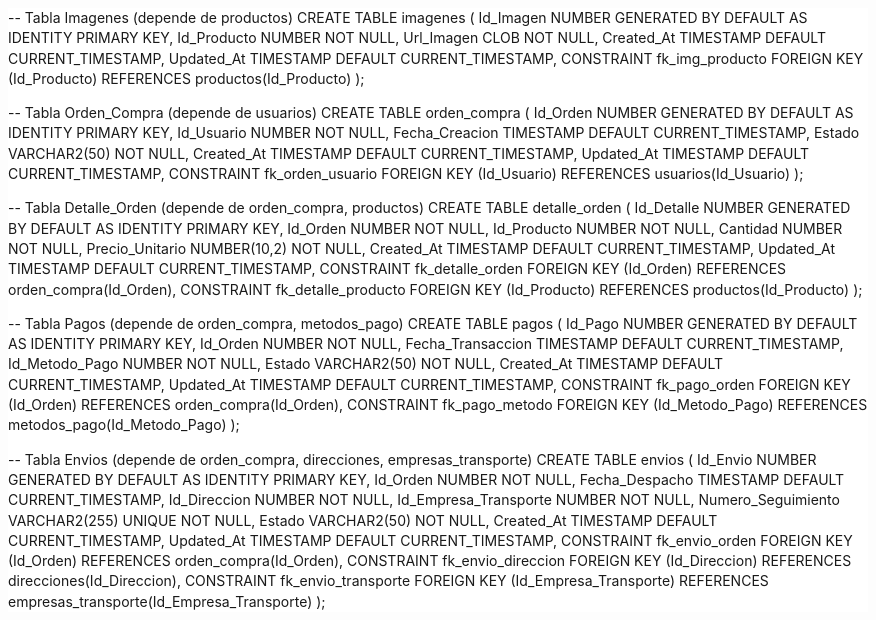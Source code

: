-- Tabla Imagenes (depende de productos)
CREATE TABLE imagenes (
    Id_Imagen NUMBER GENERATED BY DEFAULT AS IDENTITY PRIMARY KEY,
    Id_Producto NUMBER NOT NULL,
    Url_Imagen CLOB NOT NULL,
    Created_At TIMESTAMP DEFAULT CURRENT_TIMESTAMP,
    Updated_At TIMESTAMP DEFAULT CURRENT_TIMESTAMP,
    CONSTRAINT fk_img_producto FOREIGN KEY (Id_Producto) REFERENCES productos(Id_Producto)
);

-- Tabla Orden_Compra (depende de usuarios)
CREATE TABLE orden_compra (
    Id_Orden NUMBER GENERATED BY DEFAULT AS IDENTITY PRIMARY KEY,
    Id_Usuario NUMBER NOT NULL,
    Fecha_Creacion TIMESTAMP DEFAULT CURRENT_TIMESTAMP,
    Estado VARCHAR2(50) NOT NULL,
    Created_At TIMESTAMP DEFAULT CURRENT_TIMESTAMP,
    Updated_At TIMESTAMP DEFAULT CURRENT_TIMESTAMP,
    CONSTRAINT fk_orden_usuario FOREIGN KEY (Id_Usuario) REFERENCES usuarios(Id_Usuario)
);

-- Tabla Detalle_Orden (depende de orden_compra, productos)
CREATE TABLE detalle_orden (
    Id_Detalle NUMBER GENERATED BY DEFAULT AS IDENTITY PRIMARY KEY,
    Id_Orden NUMBER NOT NULL,
    Id_Producto NUMBER NOT NULL,
    Cantidad NUMBER NOT NULL,
    Precio_Unitario NUMBER(10,2) NOT NULL,
    Created_At TIMESTAMP DEFAULT CURRENT_TIMESTAMP,
    Updated_At TIMESTAMP DEFAULT CURRENT_TIMESTAMP,
    CONSTRAINT fk_detalle_orden FOREIGN KEY (Id_Orden) REFERENCES orden_compra(Id_Orden),
    CONSTRAINT fk_detalle_producto FOREIGN KEY (Id_Producto) REFERENCES productos(Id_Producto)
);

-- Tabla Pagos (depende de orden_compra, metodos_pago)
CREATE TABLE pagos (
    Id_Pago NUMBER GENERATED BY DEFAULT AS IDENTITY PRIMARY KEY,
    Id_Orden NUMBER NOT NULL,
    Fecha_Transaccion TIMESTAMP DEFAULT CURRENT_TIMESTAMP,
    Id_Metodo_Pago NUMBER NOT NULL,
    Estado VARCHAR2(50) NOT NULL,
    Created_At TIMESTAMP DEFAULT CURRENT_TIMESTAMP,
    Updated_At TIMESTAMP DEFAULT CURRENT_TIMESTAMP,
    CONSTRAINT fk_pago_orden FOREIGN KEY (Id_Orden) REFERENCES orden_compra(Id_Orden),
    CONSTRAINT fk_pago_metodo FOREIGN KEY (Id_Metodo_Pago) REFERENCES metodos_pago(Id_Metodo_Pago)
);

-- Tabla Envios (depende de orden_compra, direcciones, empresas_transporte)
CREATE TABLE envios (
    Id_Envio NUMBER GENERATED BY DEFAULT AS IDENTITY PRIMARY KEY,
    Id_Orden NUMBER NOT NULL,
    Fecha_Despacho TIMESTAMP DEFAULT CURRENT_TIMESTAMP,
    Id_Direccion NUMBER NOT NULL,
    Id_Empresa_Transporte NUMBER NOT NULL,
    Numero_Seguimiento VARCHAR2(255) UNIQUE NOT NULL,
    Estado VARCHAR2(50) NOT NULL,
    Created_At TIMESTAMP DEFAULT CURRENT_TIMESTAMP,
    Updated_At TIMESTAMP DEFAULT CURRENT_TIMESTAMP,
    CONSTRAINT fk_envio_orden FOREIGN KEY (Id_Orden) REFERENCES orden_compra(Id_Orden),
    CONSTRAINT fk_envio_direccion FOREIGN KEY (Id_Direccion) REFERENCES direcciones(Id_Direccion),
    CONSTRAINT fk_envio_transporte FOREIGN KEY (Id_Empresa_Transporte) REFERENCES empresas_transporte(Id_Empresa_Transporte)
);
